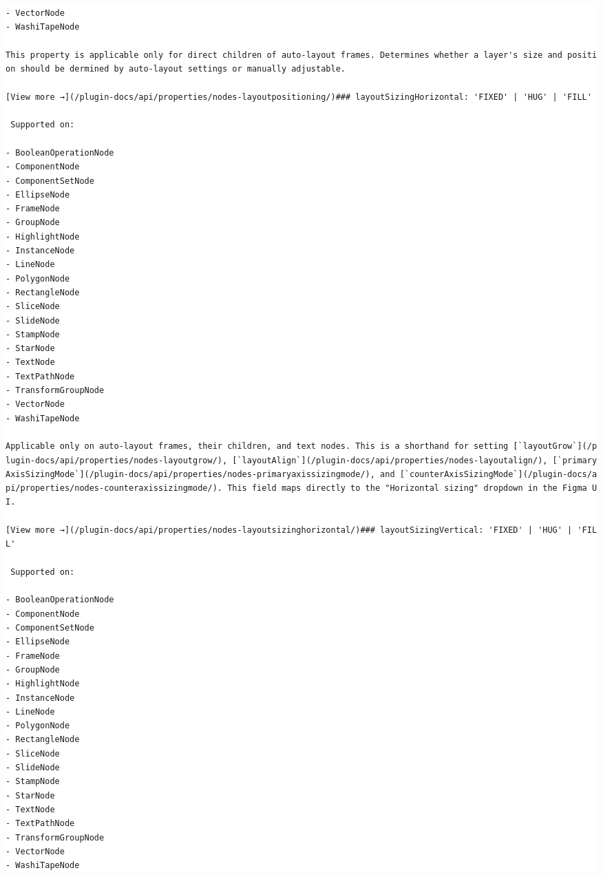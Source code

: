```### effectStyleId: string
- VectorNode
- WashiTapeNode

This property is applicable only for direct children of auto-layout frames. Determines whether a layer's size and position should be dermined by auto-layout settings or manually adjustable.

[View more →](/plugin-docs/api/properties/nodes-layoutpositioning/)### layoutSizingHorizontal: 'FIXED' | 'HUG' | 'FILL'

 Supported on:

- BooleanOperationNode
- ComponentNode
- ComponentSetNode
- EllipseNode
- FrameNode
- GroupNode
- HighlightNode
- InstanceNode
- LineNode
- PolygonNode
- RectangleNode
- SliceNode
- SlideNode
- StampNode
- StarNode
- TextNode
- TextPathNode
- TransformGroupNode
- VectorNode
- WashiTapeNode

Applicable only on auto-layout frames, their children, and text nodes. This is a shorthand for setting [`layoutGrow`](/plugin-docs/api/properties/nodes-layoutgrow/), [`layoutAlign`](/plugin-docs/api/properties/nodes-layoutalign/), [`primaryAxisSizingMode`](/plugin-docs/api/properties/nodes-primaryaxissizingmode/), and [`counterAxisSizingMode`](/plugin-docs/api/properties/nodes-counteraxissizingmode/). This field maps directly to the "Horizontal sizing" dropdown in the Figma UI.

[View more →](/plugin-docs/api/properties/nodes-layoutsizinghorizontal/)### layoutSizingVertical: 'FIXED' | 'HUG' | 'FILL'

 Supported on:

- BooleanOperationNode
- ComponentNode
- ComponentSetNode
- EllipseNode
- FrameNode
- GroupNode
- HighlightNode
- InstanceNode
- LineNode
- PolygonNode
- RectangleNode
- SliceNode
- SlideNode
- StampNode
- StarNode
- TextNode
- TextPathNode
- TransformGroupNode
- VectorNode
- WashiTapeNode
```